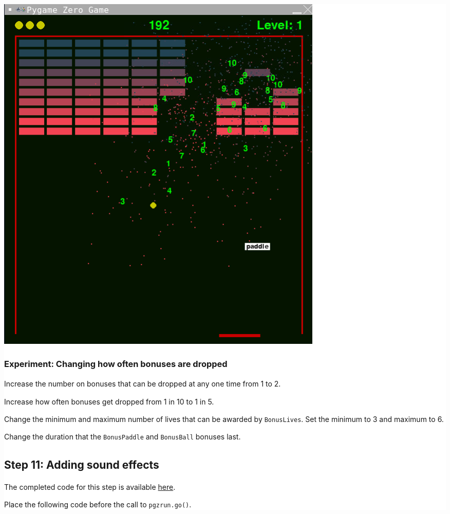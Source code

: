 ![screen shot](../../img/python/pygame/smash/game_step_10.png)

### Experiment: Changing how often bonuses are dropped

Increase the number on bonuses that can be dropped at any one time from 1 to 2.

Increase how often bonuses get dropped from 1 in 10 to 1 in 5.

Change the minimum and maximum number of lives that can be awarded by `BonusLives`.
Set the minimum to 3 and maximum to 6.

Change the duration that the `BonusPaddle` and `BonusBall` bonuses last.

## Step 11: Adding sound effects

The completed code for this step is available [here](../../img/python/pygame/smash/main_step_11.py).

Place the following code before the call to `pgzrun.go()`.
